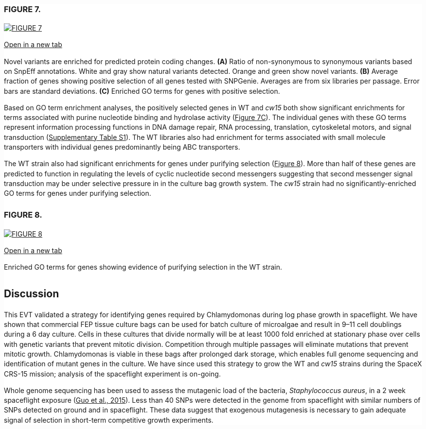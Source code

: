 ### FIGURE 7.

[![FIGURE 7](https://cdn.ncbi.nlm.nih.gov/pmc/blobs/e9ac/7261848/aaca7d135442/fpls-11-00631-g007.jpg)](https://www.ncbi.nlm.nih.gov/core/lw/2.0/html/tileshop_pmc/tileshop_pmc_inline.html?title=Click%20on%20image%20to%20zoom&p=PMC3&id=7261848_fpls-11-00631-g007.jpg)

[Open in a new tab](figure/F7/)

Novel variants are enriched for predicted protein coding changes. **(A)** Ratio of non-synonymous to synonymous variants based on SnpEff annotations. White and gray show natural variants detected. Orange and green show novel variants. **(B)** Average fraction of genes showing positive selection of all genes tested with SNPGenie. Averages are from six libraries per passage. Error bars are standard deviations. **(C)** Enriched GO terms for genes with positive selection.

Based on GO term enrichment analyses, the positively selected genes in WT and *cw15* both show significant enrichments for terms associated with purine nucleotide binding and hydrolase activity ([Figure 7C](#F7)). The individual genes with these GO terms represent information processing functions in DNA damage repair, RNA processing, translation, cytoskeletal motors, and signal transduction ([Supplementary Table S1](#TS1)). The WT libraries also had enrichment for terms associated with small molecule transporters with individual genes predominantly being ABC transporters.

The WT strain also had significant enrichments for genes under purifying selection ([Figure 8](#F8)). More than half of these genes are predicted to function in regulating the levels of cyclic nucleotide second messengers suggesting that second messenger signal transduction may be under selective pressure in in the culture bag growth system. The *cw15* strain had no significantly-enriched GO terms for genes under purifying selection.

### FIGURE 8.

[![FIGURE 8](https://cdn.ncbi.nlm.nih.gov/pmc/blobs/e9ac/7261848/ba6d18c695f9/fpls-11-00631-g008.jpg)](https://www.ncbi.nlm.nih.gov/core/lw/2.0/html/tileshop_pmc/tileshop_pmc_inline.html?title=Click%20on%20image%20to%20zoom&p=PMC3&id=7261848_fpls-11-00631-g008.jpg)

[Open in a new tab](figure/F8/)

Enriched GO terms for genes showing evidence of purifying selection in the WT strain.

## Discussion

This EVT validated a strategy for identifying genes required by Chlamydomonas during log phase growth in spaceflight. We have shown that commercial FEP tissue culture bags can be used for batch culture of microalgae and result in 9–11 cell doublings during a 6 day culture. Cells in these cultures that divide normally will be at least 1000 fold enriched at stationary phase over cells with genetic variants that prevent mitotic division. Competition through multiple passages will eliminate mutations that prevent mitotic growth. Chlamydomonas is viable in these bags after prolonged dark storage, which enables full genome sequencing and identification of mutant genes in the culture. We have since used this strategy to grow the WT and *cw15* strains during the SpaceX CRS-15 mission; analysis of the spaceflight experiment is on-going.

Whole genome sequencing has been used to assess the mutagenic load of the bacteria, *Staphylococcus aureus*, in a 2 week spaceflight exposure ([Guo et al., 2015](#B19)). Less than 40 SNPs were detected in the genome from spaceflight with similar numbers of SNPs detected on ground and in spaceflight. These data suggest that exogenous mutagenesis is necessary to gain adequate signal of selection in short-term competitive growth experiments.
